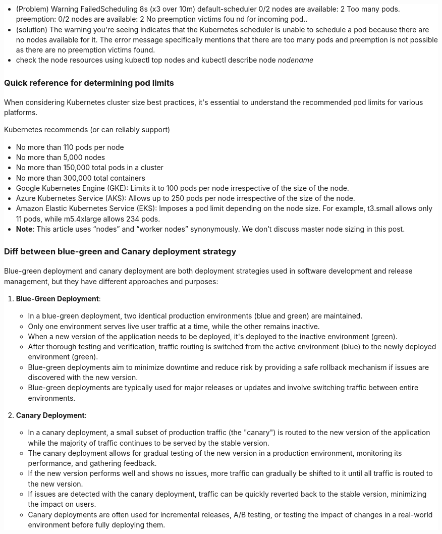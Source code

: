 - (Problem) Warning  FailedScheduling  8s (x3 over 10m)  default-scheduler  0/2 nodes are available: 2 Too many pods. preemption: 0/2 nodes are available: 2 No preemption victims fou
nd for incoming pod..
- (solution) The warning you're seeing indicates that the Kubernetes scheduler is unable to schedule a pod because there are no nodes available for it. The error message specifically mentions that there are too many pods and preemption is not possible as there are no preemption victims found.
- check the node resources using kubectl top nodes and kubectl describe node *nodename*

### Quick reference for determining pod limits
When considering Kubernetes cluster size best practices, it's essential to understand the recommended pod limits for various platforms.

Kubernetes recommends (or can reliably support)
- No more than 110 pods per node
- No more than 5,000 nodes
- No more than 150,000 total pods in a cluster
- No more than 300,000 total containers
- Google Kubernetes Engine (GKE): Limits it to 100 pods per node irrespective of the size of the node.
- Azure Kubernetes Service (AKS): Allows up to 250 pods per node irrespective of the size of the node.
- Amazon Elastic Kubernetes Service (EKS): Imposes a pod limit depending on the node size. For example, t3.small allows only 11 pods, while m5.4xlarge allows 234 pods.
- **Note**: This article uses “nodes” and “worker nodes” synonymously. We don’t discuss master node sizing in this post.

### Diff between blue-green and Canary deployment strategy

Blue-green deployment and canary deployment are both deployment strategies used in software development and release management, but they have different approaches and purposes:

1. **Blue-Green Deployment**:
   - In a blue-green deployment, two identical production environments (blue and green) are maintained.
   - Only one environment serves live user traffic at a time, while the other remains inactive.
   - When a new version of the application needs to be deployed, it's deployed to the inactive environment (green).
   - After thorough testing and verification, traffic routing is switched from the active environment (blue) to the newly deployed environment (green).
   - Blue-green deployments aim to minimize downtime and reduce risk by providing a safe rollback mechanism if issues are discovered with the new version.
   - Blue-green deployments are typically used for major releases or updates and involve switching traffic between entire environments.

2. **Canary Deployment**:
   - In a canary deployment, a small subset of production traffic (the "canary") is routed to the new version of the application while the majority of traffic continues to be served by the stable version.
   - The canary deployment allows for gradual testing of the new version in a production environment, monitoring its performance, and gathering feedback.
   - If the new version performs well and shows no issues, more traffic can gradually be shifted to it until all traffic is routed to the new version.
   - If issues are detected with the canary deployment, traffic can be quickly reverted back to the stable version, minimizing the impact on users.
   - Canary deployments are often used for incremental releases, A/B testing, or testing the impact of changes in a real-world environment before fully deploying them.
